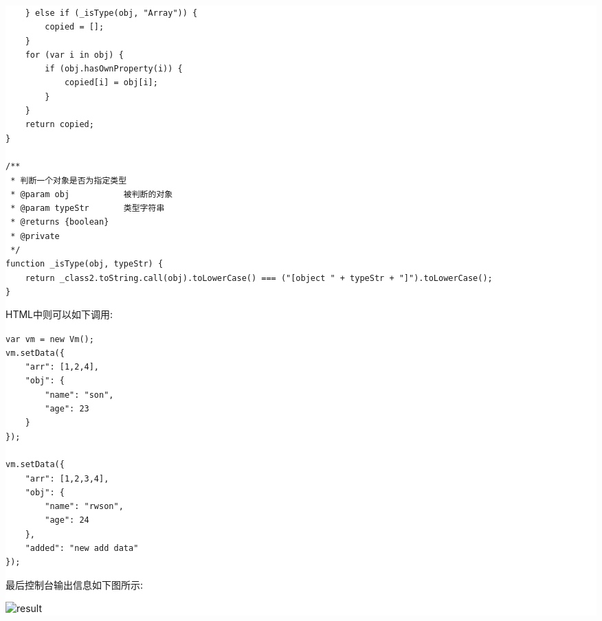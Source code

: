         } else if (_isType(obj, "Array")) {
            copied = [];
        }
        for (var i in obj) {
            if (obj.hasOwnProperty(i)) {
                copied[i] = obj[i];
            }
        }
        return copied;
    }

    /**
     * 判断一个对象是否为指定类型
     * @param obj           被判断的对象
     * @param typeStr       类型字符串
     * @returns {boolean}
     * @private
     */
    function _isType(obj, typeStr) {
        return _class2.toString.call(obj).toLowerCase() === ("[object " + typeStr + "]").toLowerCase();
    }

HTML中则可以如下调用:

    var vm = new Vm();
    vm.setData({
        "arr": [1,2,4],
        "obj": {
            "name": "son",
            "age": 23
        }
    });

    vm.setData({
        "arr": [1,2,3,4],
        "obj": {
            "name": "rwson",
            "age": 24
        },
        "added": "new add data"
    });
        
 
最后控制台输出信息如下图所示:

![result](http://rwson.github.io/assets/img/posts/watch-data-change.png)
